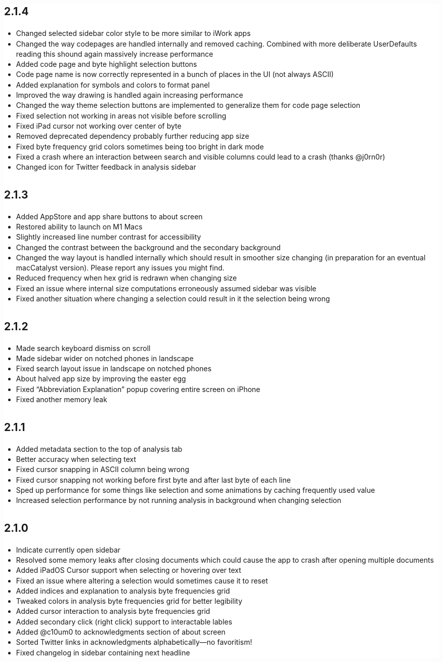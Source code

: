 ## 2.1.4
* Changed selected sidebar color style to be more similar to iWork apps
* Changed the way codepages are handled internally and removed caching. Combined with more deliberate UserDefaults reading this shound again massively increase performance
* Added code page and byte highlight selection buttons
* Code page name is now correctly represented in a bunch of places in the UI (not always ASCII)
* Added explanation for symbols and colors to format panel
* Improved the way drawing is handled again increasing performance
* Changed the way theme selection buttons are implemented to generalize them for code page selection
* Fixed selection not working in areas not visible before scrolling
* Fixed iPad cursor not working over center of byte
* Removed deprecated dependency probably further reducing app size
* Fixed byte frequency grid colors sometimes being too bright in dark mode
* Fixed a crash where an interaction between search and visible columns could lead to a crash (thanks @j0rn0r)
* Changed icon for Twitter feedback in analysis sidebar

## 2.1.3
* Added AppStore and app share buttons to about screen
* Restored ability to launch on M1 Macs
* Slightly increased line number contrast for accessibility
* Changed the contrast between the background and the secondary background
* Changed the way layout is handled internally which should result in smoother size changing (in preparation for an eventual macCatalyst version). Please report any issues you might find.
* Reduced frequency when hex grid is redrawn when changing size
* Fixed an issue where internal size computations erroneously assumed sidebar was visible
* Fixed another situation where changing a selection could result in it the selection being wrong

## 2.1.2
* Made search keyboard dismiss on scroll
* Made sidebar wider on notched phones in landscape
* Fixed search layout issue in landscape on notched phones
* About halved app size by improving the easter egg
* Fixed “Abbreviation Explanation” popup covering entire screen on iPhone
* Fixed another memory leak

## 2.1.1
* Added metadata section to the top of analysis tab
* Better accuracy when selecting text
* Fixed cursor snapping in ASCII column being wrong
* Fixed cursor snapping not working before first byte and after last byte of each line
* Sped up performance for some things like selection and some animations by caching frequently used value
* Increased selection performance by not running analysis in background when changing selection

## 2.1.0
* Indicate currently open sidebar
* Resolved some memory leaks after closing documents which could cause the app to crash after opening multiple documents
* Added iPadOS Cursor support when selecting or hovering over text
* Fixed an issue where altering a selection would sometimes cause it to reset
* Added indices and explanation to analysis byte frequencies grid
* Tweaked colors in analysis byte frequencies grid for better legibility
* Added cursor interaction to analysis byte frequencies grid
* Added secondary click (right click) support to interactable lables
* Added @c10um0 to acknowledgments section of about screen
* Sorted Twitter links in acknowledgments alphabetically—no favoritism!
* Fixed changelog in sidebar containing next headline
